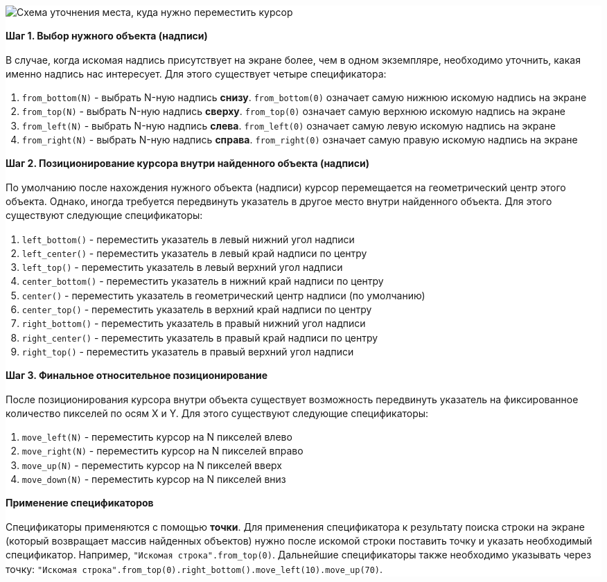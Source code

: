 ![Схема уточнения места, куда нужно переместить
курсор](/static/docs/mouse_specifiers_1.png)

**Шаг 1. Выбор нужного объекта (надписи)**

В случае, когда искомая надпись присутствует на экране более, чем в
одном экземпляре, необходимо уточнить, какая именно надпись нас
интересует. Для этого существует четыре спецификатора:

1.  `from_bottom(N)` - выбрать N-ную надпись **снизу**. `from_bottom(0)`
    означает самую нижнюю искомую надпись на экране
2.  `from_top(N)` - выбрать N-ную надпись **сверху**. `from_top(0)`
    означает самую верхнюю искомую надпись на экране
3.  `from_left(N)` - выбрать N-ную надпись **слева**. `from_left(0)`
    означает самую левую искомую надпись на экране
4.  `from_right(N)` - выбрать N-ную надпись **справа**. `from_right(0)`
    означает самую правую искомую надпись на экране

**Шаг 2. Позиционирование курсора внутри найденного объекта (надписи)**

По умолчанию после нахождения нужного объекта (надписи) курсор
перемещается на геометрический центр этого объекта. Однако, иногда
требуется передвинуть указатель в другое место внутри найденного
объекта. Для этого существуют следующие спецификаторы:

1.  `left_bottom()` - переместить указатель в левый нижний угол надписи
2.  `left_center()` - переместить указатель в левый край надписи по
    центру
3.  `left_top()` - переместить указатель в левый верхний угол надписи
4.  `center_bottom()` - переместить указатель в нижний край надписи по
    центру
5.  `center()` - переместить указатель в геометрический центр надписи
    (по умолчанию)
6.  `center_top()` - переместить указатель в верхний край надписи по
    центру
7.  `right_bottom()` - переместить указатель в правый нижний угол
    надписи
8.  `right_center()` - переместить указатель в правый край надписи по
    центру
9.  `right_top()` - переместить указатель в правый верхний угол надписи

**Шаг 3. Финальное относительное позиционирование**

После позиционирования курсора внутри объекта существует возможность
передвинуть указатель на фиксированное количество пикселей по осям X и
Y. Для этого существуют следующие спецификаторы:

1.  `move_left(N)` - переместить курсор на N пикселей влево
2.  `move_right(N)` - переместить курсор на N пикселей вправо
3.  `move_up(N)` - переместить курсор на N пикселей вверх
4.  `move_down(N)` - переместить курсор на N пикселей вниз

**Применение спецификаторов**

Спецификаторы применяются с помощью **точки**. Для применения
спецификатора к результату поиска строки на экране (который возвращает
массив найденных объектов) нужно после искомой строки поставить точку и
указать необходимый спецификатор. Например,
`"Искомая строка".from_top(0)`. Дальнейшие спецификаторы также
необходимо указывать через точку:
`"Искомая строка".from_top(0).right_bottom().move_left(10).move_up(70)`.
